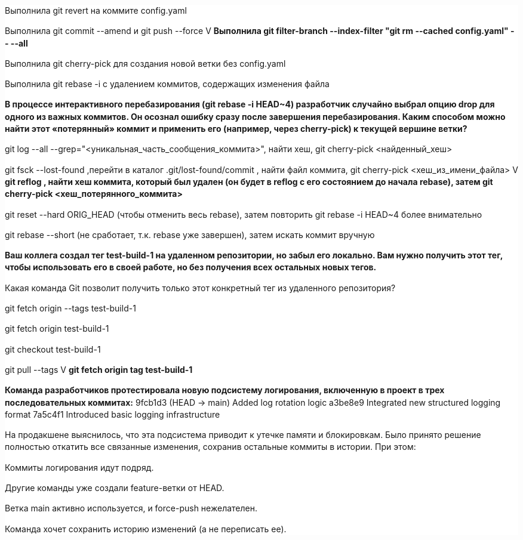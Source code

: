 Выполнила git revert на коммите config.yaml

Выполнила git commit --amend и git push --force
V **Выполнила git filter-branch --index-filter "git rm --cached config.yaml" -- --all**

Выполнила git cherry-pick для создания новой ветки без config.yaml

Выполнила git rebase -i с удалением коммитов, содержащих изменения файла


**В процессе интерактивного перебазирования (git rebase -i HEAD~4) разработчик случайно выбрал опцию drop для одного из важных коммитов. Он осознал ошибку сразу после завершения перебазирования. Каким способом можно найти этот «потерянный» коммит и применить его (например, через cherry-pick) к текущей вершине ветки?**

git log --all --grep="<уникальная_часть_сообщения_коммита>", найти хеш, git cherry-pick <найденный_хеш>

git fsck --lost-found ,перейти в каталог .git/lost-found/commit , найти файл коммита, git cherry-pick <хеш_из_имени_файла>
V **git reflog , найти хеш коммита, который был удален (он будет в reflog с его состоянием до начала rebase), затем git cherry-pick <хеш_потерянного_коммита>**

git reset --hard ORIG_HEAD (чтобы отменить весь rebase), затем повторить git rebase -i HEAD~4 более внимательно

git rebase --short (не сработает, т.к. rebase уже завершен), затем искать коммит вручную


**Ваш коллега создал тег test-build-1 на удаленном репозитории, но забыл его локально. Вам нужно получить этот тег, чтобы использовать его в своей работе, но без получения всех остальных новых тегов.**

Какая команда Git позволит получить только этот конкретный тег из удаленного репозитория?

git fetch origin --tags test-build-1

git fetch origin test-build-1

git checkout test-build-1

git pull --tags
V **git fetch origin tag test-build-1**


**Команда разработчиков протестировала новую подсистему логирования, включенную в проект в трех последовательных коммитах:**
9fcb1d3 (HEAD → main) Added log rotation logic
a3be8e9 Integrated new structured logging format
7a5c4f1 Introduced basic logging infrastructure

На продакшене выяснилось, что эта подсистема приводит к утечке памяти и блокировкам. Было принято решение полностью откатить все связанные изменения, сохранив остальные коммиты в истории. При этом:

Коммиты логирования идут подряд.

Другие команды уже создали feature-ветки от HEAD.

Ветка main активно используется, и force-push нежелателен.

Команда хочет сохранить историю изменений (а не переписать ее).
